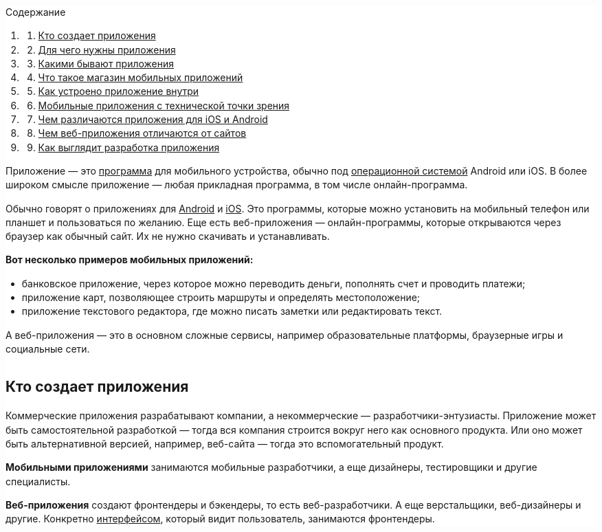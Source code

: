 Содержание

1. 1. [Кто создает приложения](https://blog.skillfactory.ru/glossary/prilozhenie/#кто-создает-приложения)
2. 2. [Для чего нужны приложения](https://blog.skillfactory.ru/glossary/prilozhenie/#для-чего-нужны-приложения)
3. 3. [Какими бывают приложения](https://blog.skillfactory.ru/glossary/prilozhenie/#какими-бывают-приложения)
4. 4. [Что такое магазин мобильных приложений](https://blog.skillfactory.ru/glossary/prilozhenie/#что-такое-магазин-мобильных-приложений)
5. 5. [Как устроено приложение внутри](https://blog.skillfactory.ru/glossary/prilozhenie/#как-устроено-приложение-внутри)
6. 6. [Мобильные приложения с технической точки зрения](https://blog.skillfactory.ru/glossary/prilozhenie/#мобильные-приложения-с-технической-точки-зрения)
7. 7. [Чем различаются приложения для iOS и Android](https://blog.skillfactory.ru/glossary/prilozhenie/#чем-различаются-приложения-для-ios-и-android)
8. 8. [Чем веб-приложения отличаются от сайтов](https://blog.skillfactory.ru/glossary/prilozhenie/#чем-вебприложения-отличаются-от-сайтов)
9. 9. [Как выглядит разработка приложения](https://blog.skillfactory.ru/glossary/prilozhenie/#как-выглядит-разработка-приложения)

Приложение — это [программа](https://blog.skillfactory.ru/glossary/programmnoe-obespechenie/) для мобильного устройства, обычно под [операционной системой](https://blog.skillfactory.ru/glossary/operaczionnaya-sistema/) Android или iOS. В более широком смысле приложение — любая прикладная программа, в том числе онлайн-программа.

Обычно говорят о приложениях для [Android](https://blog.skillfactory.ru/glossary/android/) и [iOS](https://blog.skillfactory.ru/glossary/ios/). Это программы, которые можно установить на мобильный телефон или планшет и пользоваться по желанию. Еще есть веб-приложения — онлайн-программы, которые открываются через браузер как обычный сайт. Их не нужно скачивать и устанавливать.

**Вот несколько примеров мобильных приложений:**

- банковское приложение, через которое можно переводить деньги, пополнять счет и проводить платежи;
- приложение карт, позволяющее строить маршруты и определять местоположение;
- приложение текстового редактора, где можно писать заметки или редактировать текст.

А веб-приложения — это в основном сложные сервисы, например образовательные платформы, браузерные игры и социальные сети.


## Кто создает приложения

Коммерческие приложения разрабатывают компании, а некоммерческие — разработчики-энтузиасты. Приложение может быть самостоятельной разработкой — тогда вся компания строится вокруг него как основного продукта. Или оно может быть альтернативной версией, например, веб-сайта — тогда это вспомогательный продукт.

**Мобильными приложениями** занимаются мобильные разработчики, а еще дизайнеры, тестировщики и другие специалисты.

**Веб-приложения** создают фронтендеры и бэкендеры, то есть веб-разработчики. А еще верстальщики, веб-дизайнеры и другие. Конкретно [интерфейсом](https://blog.skillfactory.ru/glossary/interface/), который видит пользователь, занимаются фронтендеры.
